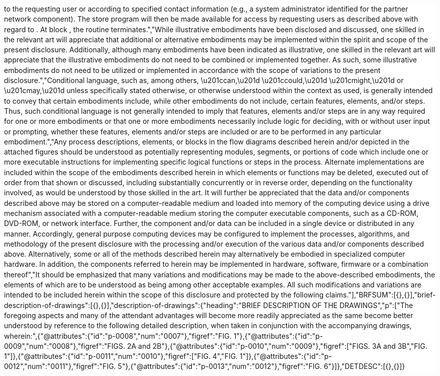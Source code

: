to the requesting user or according to specified contact information (e.g., a system administrator identified for the partner network component). The store program will then be made available for access by requesting users as described above with regard to . At block , the routine  terminates.","While illustrative embodiments have been disclosed and discussed, one skilled in the relevant art will appreciate that additional or alternative embodiments may be implemented within the spirit and scope of the present disclosure. Additionally, although many embodiments have been indicated as illustrative, one skilled in the relevant art will appreciate that the illustrative embodiments do not need to be combined or implemented together. As such, some illustrative embodiments do not need to be utilized or implemented in accordance with the scope of variations to the present disclosure.","Conditional language, such as, among others, \u201ccan,\u201d \u201ccould,\u201d \u201cmight,\u201d or \u201cmay,\u201d unless specifically stated otherwise, or otherwise understood within the context as used, is generally intended to convey that certain embodiments include, while other embodiments do not include, certain features, elements, and\/or steps. Thus, such conditional language is not generally intended to imply that features, elements and\/or steps are in any way required for one or more embodiments or that one or more embodiments necessarily include logic for deciding, with or without user input or prompting, whether these features, elements and\/or steps are included or are to be performed in any particular embodiment.","Any process descriptions, elements, or blocks in the flow diagrams described herein and\/or depicted in the attached figures should be understood as potentially representing modules, segments, or portions of code which include one or more executable instructions for implementing specific logical functions or steps in the process. Alternate implementations are included within the scope of the embodiments described herein in which elements or functions may be deleted, executed out of order from that shown or discussed, including substantially concurrently or in reverse order, depending on the functionality involved, as would be understood by those skilled in the art. It will further be appreciated that the data and\/or components described above may be stored on a computer-readable medium and loaded into memory of the computing device using a drive mechanism associated with a computer-readable medium storing the computer executable components, such as a CD-ROM, DVD-ROM, or network interface. Further, the component and\/or data can be included in a single device or distributed in any manner. Accordingly, general purpose computing devices may be configured to implement the processes, algorithms, and methodology of the present disclosure with the processing and\/or execution of the various data and\/or components described above. Alternatively, some or all of the methods described herein may alternatively be embodied in specialized computer hardware. In addition, the components referred to herein may be implemented in hardware, software, firmware or a combination thereof","It should be emphasized that many variations and modifications may be made to the above-described embodiments, the elements of which are to be understood as being among other acceptable examples. All such modifications and variations are intended to be included herein within the scope of this disclosure and protected by the following claims."],"BRFSUM":[{},{}],"brief-description-of-drawings":[{},{}],"description-of-drawings":{"heading":"BRIEF DESCRIPTION OF THE DRAWINGS","p":["The foregoing aspects and many of the attendant advantages will become more readily appreciated as the same become better understood by reference to the following detailed description, when taken in conjunction with the accompanying drawings, wherein:",{"@attributes":{"id":"p-0008","num":"0007"},"figref":"FIG. 1"},{"@attributes":{"id":"p-0009","num":"0008"},"figref":"FIGS. 2A and 2B"},{"@attributes":{"id":"p-0010","num":"0009"},"figref":["FIGS. 3A and 3B","FIG. 1"]},{"@attributes":{"id":"p-0011","num":"0010"},"figref":["FIG. 4","FIG. 1"]},{"@attributes":{"id":"p-0012","num":"0011"},"figref":"FIG. 5"},{"@attributes":{"id":"p-0013","num":"0012"},"figref":"FIG. 6"}]},"DETDESC":[{},{}]}
